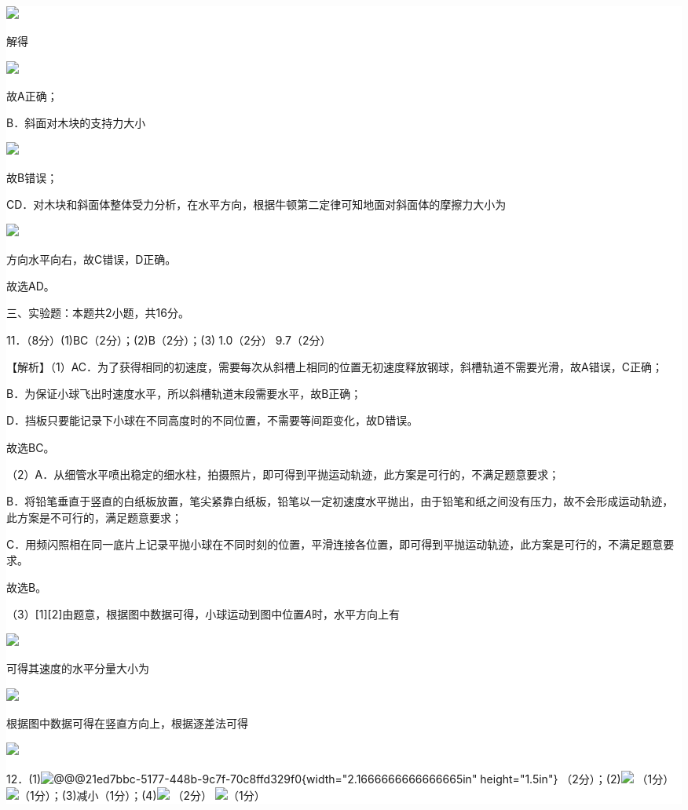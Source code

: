 ![](Physics4_media/media/image73.png)

解得

![](Physics4_media/media/image74.png)

故A正确；

B．斜面对木块的支持力大小

![](Physics4_media/media/image75.png)

故B错误；

CD．对木块和斜面体整体受力分析，在水平方向，根据牛顿第二定律可知地面对斜面体的摩擦力大小为

![](Physics4_media/media/image76.png)

方向水平向右，故C错误，D正确。

故选AD。

三、实验题：本题共2小题，共16分。

11．（8分）(1)BC（2分）；(2)B（2分）；(3) 1.0（2分） 9.7（2分）

【解析】（1）AC．为了获得相同的初速度，需要每次从斜槽上相同的位置无初速度释放钢球，斜槽轨道不需要光滑，故A错误，C正确；

B．为保证小球飞出时速度水平，所以斜槽轨道末段需要水平，故B正确；

D．挡板只要能记录下小球在不同高度时的不同位置，不需要等间距变化，故D错误。

故选BC。

（2）A．从细管水平喷出稳定的细水柱，拍摄照片，即可得到平抛运动轨迹，此方案是可行的，不满足题意要求；

B．将铅笔垂直于竖直的白纸板放置，笔尖紧靠白纸板，铅笔以一定初速度水平抛出，由于铅笔和纸之间没有压力，故不会形成运动轨迹，此方案是不可行的，满足题意要求；

C．用频闪照相在同一底片上记录平抛小球在不同时刻的位置，平滑连接各位置，即可得到平抛运动轨迹，此方案是可行的，不满足题意要求。

故选B。

（3）\[1\]\[2\]由题意，根据图中数据可得，小球运动到图中位置*A*时，水平方向上有

![](Physics4_media/media/image77.png)

可得其速度的水平分量大小为

![](Physics4_media/media/image78.png)

根据图中数据可得在竖直方向上，根据逐差法可得

![](Physics4_media/media/image79.png)

12．(1)![@@@21ed7bbc-5177-448b-9c7f-70c8ffd329f0](Physics4_media/media/image80.png){width="2.1666666666666665in"
height="1.5in"}
（2分）；(2)![](Physics4_media/media/image81.png)
（1分）
![](Physics4_media/media/image82.png)（1分）；(3)减小（1分）；(4)![](Physics4_media/media/image83.png)
（2分）
![](Physics4_media/media/image84.png)（1分）
